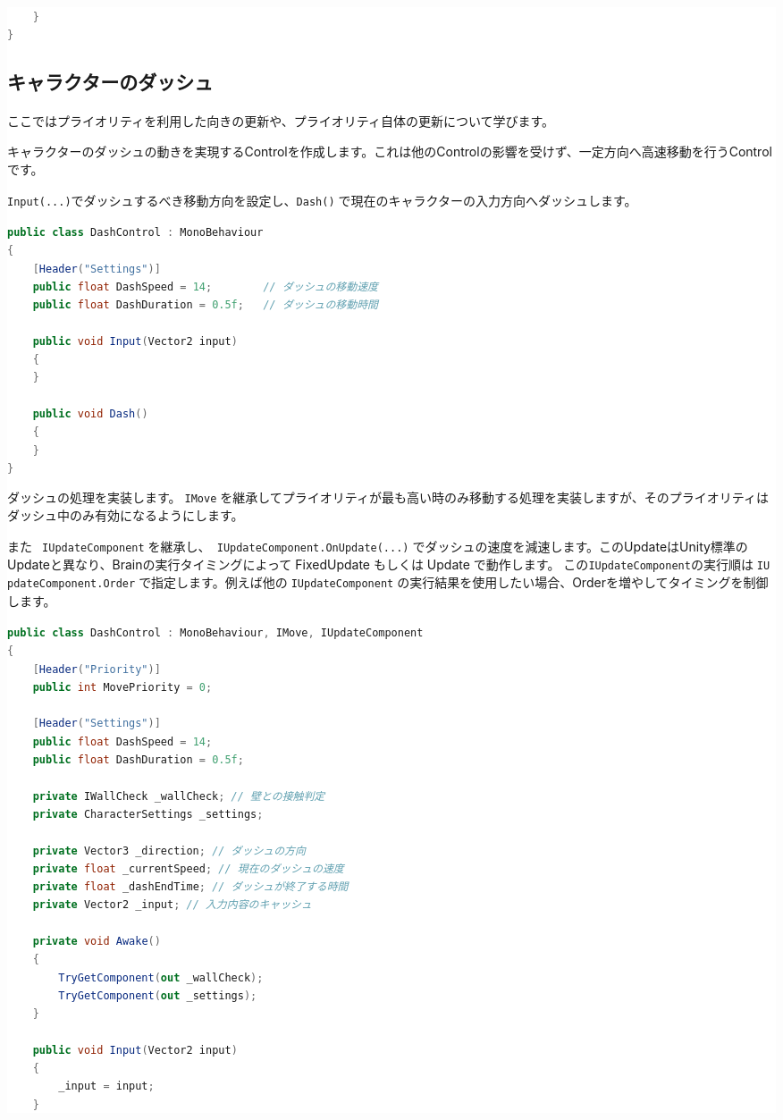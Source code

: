 ```cs
    }
}
```

## キャラクターのダッシュ

ここではプライオリティを利用した向きの更新や、プライオリティ自体の更新について学びます。

キャラクターのダッシュの動きを実現するControlを作成します。これは他のControlの影響を受けず、一定方向へ高速移動を行うControlです。

`Input(...)`でダッシュするべき移動方向を設定し、`Dash()` で現在のキャラクターの入力方向へダッシュします。

```cs
public class DashControl : MonoBehaviour
{
    [Header("Settings")]
    public float DashSpeed = 14;        // ダッシュの移動速度
    public float DashDuration = 0.5f;   // ダッシュの移動時間
    
    public void Input(Vector2 input)
    {
    }

    public void Dash()
    {
    }
}
```

ダッシュの処理を実装します。 `IMove` を継承してプライオリティが最も高い時のみ移動する処理を実装しますが、そのプライオリティはダッシュ中のみ有効になるようにします。

また ` IUpdateComponent` を継承し、` IUpdateComponent.OnUpdate(...)` でダッシュの速度を減速します。このUpdateはUnity標準のUpdateと異なり、Brainの実行タイミングによって FixedUpdate もしくは Update で動作します。
この`IUpdateComponent`の実行順は `IUpdateComponent.Order` で指定します。例えば他の `IUpdateComponent` の実行結果を使用したい場合、Orderを増やしてタイミングを制御します。


```cs
public class DashControl : MonoBehaviour, IMove, IUpdateComponent
{
    [Header("Priority")]
    public int MovePriority = 0;

    [Header("Settings")]
    public float DashSpeed = 14;
    public float DashDuration = 0.5f;
    
    private IWallCheck _wallCheck; // 壁との接触判定
    private CharacterSettings _settings;

    private Vector3 _direction; // ダッシュの方向
    private float _currentSpeed; // 現在のダッシュの速度
    private float _dashEndTime; // ダッシュが終了する時間
    private Vector2 _input; // 入力内容のキャッシュ

    private void Awake()
    {
        TryGetComponent(out _wallCheck);
        TryGetComponent(out _settings);
    }

    public void Input(Vector2 input)
    {
        _input = input;
    }

```